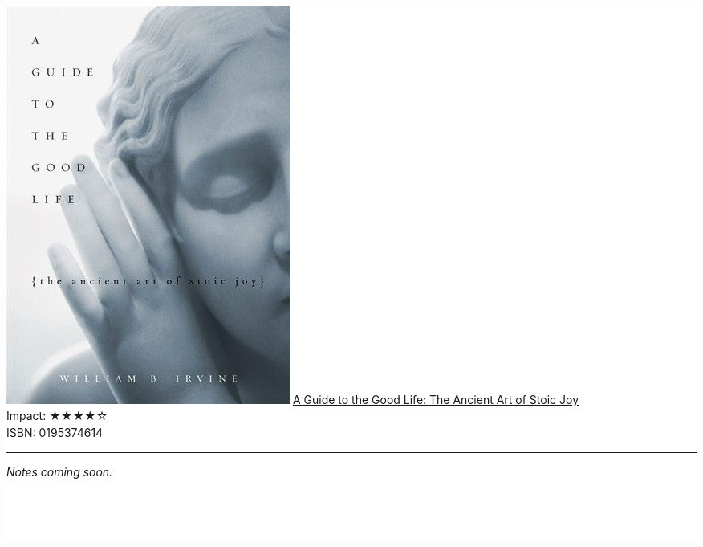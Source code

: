 <img src="/images/books/covers/a-guide-to-the-good-life.jpg" class="full-cover" />

<a href="https://www.amazon.com/Guide-Good-Life-Ancient-Stoic/dp/0195374614" target="_blank" class="title">
  A Guide to the Good Life: The Ancient Art of Stoic Joy
</a>

<div class="details">
  <div>Impact: ★★★★☆</div>
  <div>ISBN: 0195374614</div>
</div>

---

_Notes coming soon._






<br /> <br /> <br />

<a name="fluent-forever">
